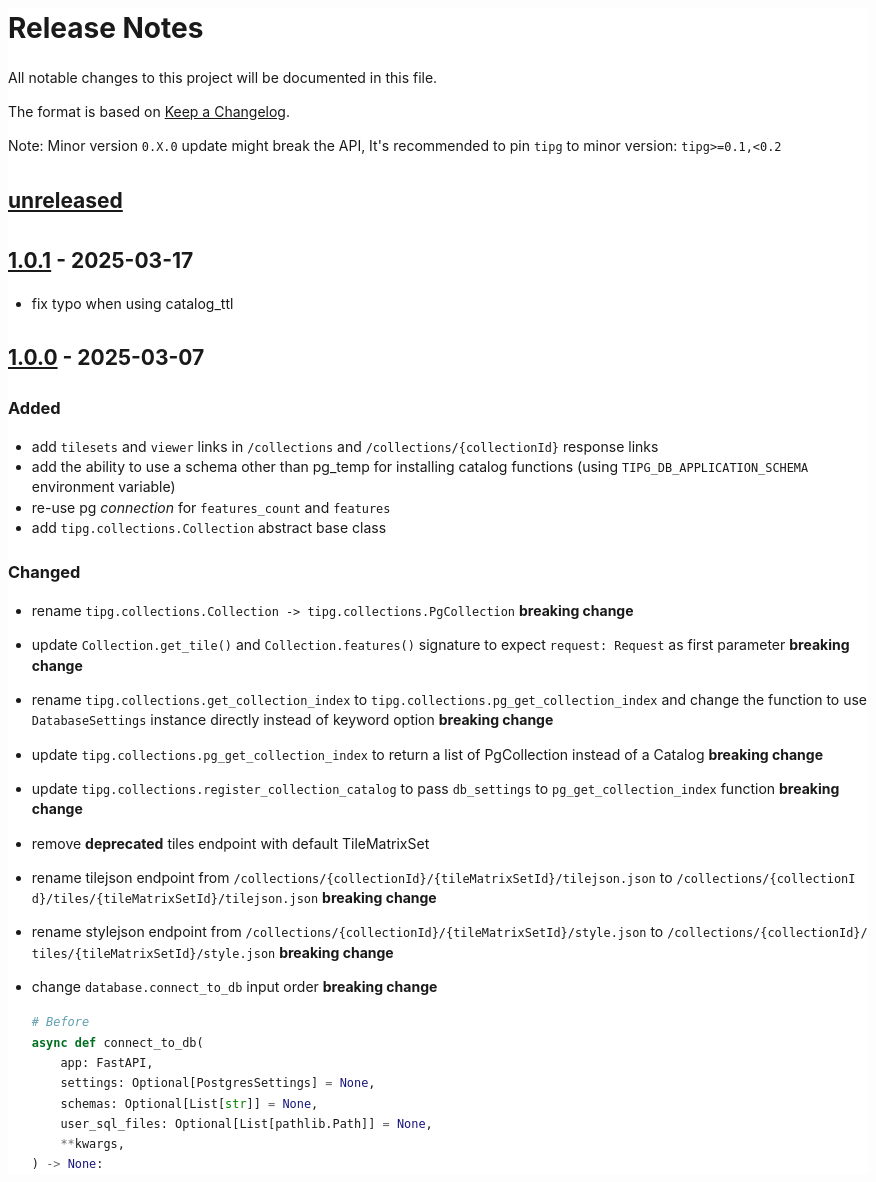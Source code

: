 # Release Notes

All notable changes to this project will be documented in this file.

The format is based on [Keep a Changelog](http://keepachangelog.com/).

Note: Minor version `0.X.0` update might break the API, It's recommended to pin `tipg` to minor version: `tipg>=0.1,<0.2`

## [unreleased]

## [1.0.1] - 2025-03-17

* fix typo when using catalog_ttl

## [1.0.0] - 2025-03-07

### Added

* add `tilesets` and `viewer` links in `/collections` and `/collections/{collectionId}` response links
* add the ability to use a schema other than pg_temp for installing catalog functions (using `TIPG_DB_APPLICATION_SCHEMA` environment variable)
* re-use pg *connection* for `features_count` and `features`
* add `tipg.collections.Collection` abstract base class

### Changed

* rename `tipg.collections.Collection -> tipg.collections.PgCollection` **breaking change**
* update `Collection.get_tile()` and `Collection.features()` signature to expect `request: Request` as first parameter **breaking change**
* rename `tipg.collections.get_collection_index` to `tipg.collections.pg_get_collection_index` and change the function to use `DatabaseSettings` instance directly instead of keyword option **breaking change**
* update `tipg.collections.pg_get_collection_index` to return a list of PgCollection instead of a Catalog **breaking change**
* update `tipg.collections.register_collection_catalog` to pass `db_settings` to `pg_get_collection_index` function **breaking change**
* remove **deprecated** tiles endpoint with default TileMatrixSet
* rename tilejson endpoint from `/collections/{collectionId}/{tileMatrixSetId}/tilejson.json` to `/collections/{collectionId}/tiles/{tileMatrixSetId}/tilejson.json` **breaking change**
* rename stylejson endpoint from `/collections/{collectionId}/{tileMatrixSetId}/style.json` to `/collections/{collectionId}/tiles/{tileMatrixSetId}/style.json` **breaking change**
* change `database.connect_to_db` input order **breaking change**

    ```python
    # Before
    async def connect_to_db(
        app: FastAPI,
        settings: Optional[PostgresSettings] = None,
        schemas: Optional[List[str]] = None,
        user_sql_files: Optional[List[pathlib.Path]] = None,
        **kwargs,
    ) -> None:


[unreleased]: https://github.com/developmentseed/tipg/compare/1.0.1...HEAD
[1.0.1]: https://github.com/developmentseed/tipg/compare/1.0.0...1.0.1
[1.0.0]: https://github.com/developmentseed/tipg/compare/0.10.0...1.0.0
[0.10.1]: https://github.com/developmentseed/tipg/compare/0.10.0...0.10.1
[0.10.0]: https://github.com/developmentseed/tipg/compare/0.9.0...0.10.0
[0.9.0]: https://github.com/developmentseed/tipg/compare/0.8.0...0.9.0
[0.8.0]: https://github.com/developmentseed/tipg/compare/0.7.3...0.8.0
[0.7.3]: https://github.com/developmentseed/tipg/compare/0.7.2...0.7.3
[0.7.2]: https://github.com/developmentseed/tipg/compare/0.7.1...0.7.2
[0.7.1]: https://github.com/developmentseed/tipg/compare/0.7.0...0.7.1
[0.7.0]: https://github.com/developmentseed/tipg/compare/0.6.3...0.7.0
[0.6.3]: https://github.com/developmentseed/tipg/compare/0.6.2...0.6.3
[0.6.2]: https://github.com/developmentseed/tipg/compare/0.6.1...0.6.2
[0.6.1]: https://github.com/developmentseed/tipg/compare/0.6.0...0.6.1
[0.6.0]: https://github.com/developmentseed/tipg/compare/0.5.7...0.6.0
[0.5.8]: https://github.com/developmentseed/tipg/compare/0.5.7...0.5.8
[0.5.7]: https://github.com/developmentseed/tipg/compare/0.5.6...0.5.7
[0.5.6]: https://github.com/developmentseed/tipg/compare/0.5.5...0.5.6
[0.5.5]: https://github.com/developmentseed/tipg/compare/0.5.4...0.5.5
[0.5.4]: https://github.com/developmentseed/tipg/compare/0.5.3...0.5.4
[0.5.3]: https://github.com/developmentseed/tipg/compare/0.5.2...0.5.3
[0.5.2]: https://github.com/developmentseed/tipg/compare/0.5.1...0.5.2
[0.5.1]: https://github.com/developmentseed/tipg/compare/0.5.0...0.5.1
[0.5.0]: https://github.com/developmentseed/tipg/compare/0.4.4...0.5.0
[0.4.4]: https://github.com/developmentseed/tipg/compare/0.4.3...0.4.4
[0.4.3]: https://github.com/developmentseed/tipg/compare/0.4.2...0.4.3
[0.4.2]: https://github.com/developmentseed/tipg/compare/0.4.1...0.4.2
[0.4.1]: https://github.com/developmentseed/tipg/compare/0.4.0...0.4.1
[0.4.0]: https://github.com/developmentseed/tipg/compare/0.3.1...0.4.0
[0.3.1]: https://github.com/developmentseed/tipg/compare/0.3.0...0.3.1
[0.3.0]: https://github.com/developmentseed/tipg/compare/0.2.0...0.3.0
[0.2.0]: https://github.com/developmentseed/tipg/compare/0.1.0...0.2.0
[0.1.0]: https://github.com/developmentseed/tipg/compare/9ca80c0bd57d8ce57e37c1709e26d1af1559bc1e...0.1.0